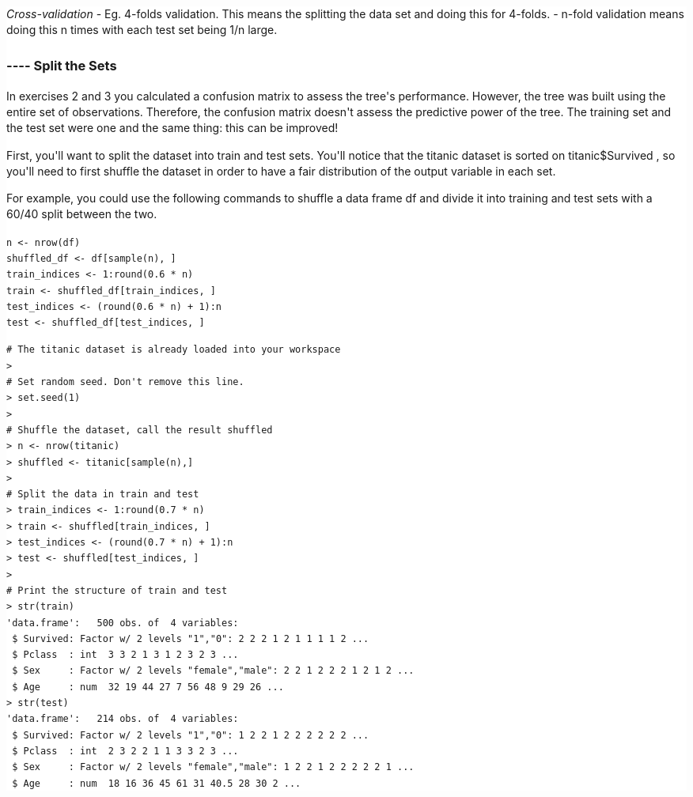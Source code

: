 _Cross-validation_ - Eg. 4-folds validation. This means the splitting the data set and doing this for 4-folds. - n-fold validation means doing this n times with each test set being 1/n large.

<div id="split"></div>

### ---- Split the Sets

In exercises 2 and 3 you calculated a confusion matrix to assess the tree's performance. However, the tree was built using the entire set of observations. Therefore, the confusion matrix doesn't assess the predictive power of the tree. The training set and the test set were one and the same thing: this can be improved!

First, you'll want to split the dataset into train and test sets. You'll notice that the titanic dataset is sorted on titanic$Survived , so you'll need to first shuffle the dataset in order to have a fair distribution of the output variable in each set.

For example, you could use the following commands to shuffle a data frame df and divide it into training and test sets with a 60/40 split between the two.

```
n <- nrow(df)
shuffled_df <- df[sample(n), ]
train_indices <- 1:round(0.6 * n)
train <- shuffled_df[train_indices, ]
test_indices <- (round(0.6 * n) + 1):n
test <- shuffled_df[test_indices, ]
```

```
# The titanic dataset is already loaded into your workspace
> 
# Set random seed. Don't remove this line.
> set.seed(1)
> 
# Shuffle the dataset, call the result shuffled
> n <- nrow(titanic)
> shuffled <- titanic[sample(n),]
> 
# Split the data in train and test
> train_indices <- 1:round(0.7 * n)
> train <- shuffled[train_indices, ]
> test_indices <- (round(0.7 * n) + 1):n
> test <- shuffled[test_indices, ]
> 
# Print the structure of train and test
> str(train)
'data.frame':	500 obs. of  4 variables:
 $ Survived: Factor w/ 2 levels "1","0": 2 2 2 1 2 1 1 1 1 2 ...
 $ Pclass  : int  3 3 2 1 3 1 2 3 2 3 ...
 $ Sex     : Factor w/ 2 levels "female","male": 2 2 1 2 2 2 1 2 1 2 ...
 $ Age     : num  32 19 44 27 7 56 48 9 29 26 ...
> str(test)
'data.frame':	214 obs. of  4 variables:
 $ Survived: Factor w/ 2 levels "1","0": 1 2 2 1 2 2 2 2 2 2 ...
 $ Pclass  : int  2 3 2 2 1 1 3 3 2 3 ...
 $ Sex     : Factor w/ 2 levels "female","male": 1 2 2 1 2 2 2 2 2 1 ...
 $ Age     : num  18 16 36 45 61 31 40.5 28 30 2 ...
 ```
